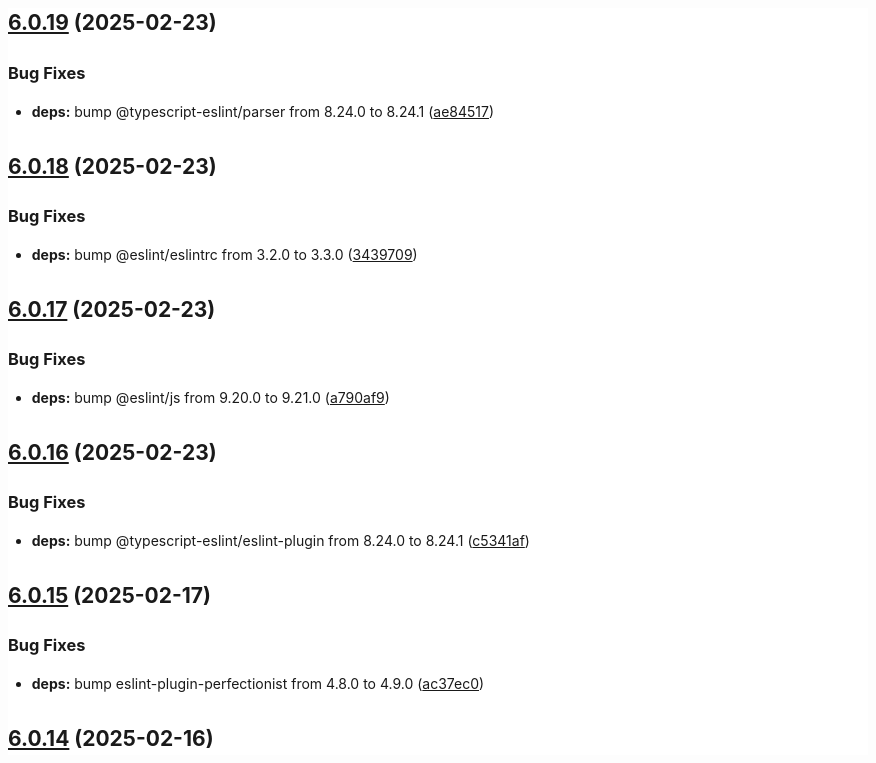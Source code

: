 ## [6.0.19](https://github.com/oclif/eslint-config-oclif/compare/6.0.18...6.0.19) (2025-02-23)


### Bug Fixes

* **deps:** bump @typescript-eslint/parser from 8.24.0 to 8.24.1 ([ae84517](https://github.com/oclif/eslint-config-oclif/commit/ae8451783b48b4ff5965dbfb4f16601feea2ad7c))



## [6.0.18](https://github.com/oclif/eslint-config-oclif/compare/6.0.17...6.0.18) (2025-02-23)


### Bug Fixes

* **deps:** bump @eslint/eslintrc from 3.2.0 to 3.3.0 ([3439709](https://github.com/oclif/eslint-config-oclif/commit/34397092981aee0565b877e7cca21cd6aeefb3c7))



## [6.0.17](https://github.com/oclif/eslint-config-oclif/compare/6.0.16...6.0.17) (2025-02-23)


### Bug Fixes

* **deps:** bump @eslint/js from 9.20.0 to 9.21.0 ([a790af9](https://github.com/oclif/eslint-config-oclif/commit/a790af99e17858d548129b8346b8b58a335e25c9))



## [6.0.16](https://github.com/oclif/eslint-config-oclif/compare/6.0.15...6.0.16) (2025-02-23)


### Bug Fixes

* **deps:** bump @typescript-eslint/eslint-plugin from 8.24.0 to 8.24.1 ([c5341af](https://github.com/oclif/eslint-config-oclif/commit/c5341aff46ecf4cf7a0f7c5fec70efcebf4cbd2c))



## [6.0.15](https://github.com/oclif/eslint-config-oclif/compare/6.0.14...6.0.15) (2025-02-17)


### Bug Fixes

* **deps:** bump eslint-plugin-perfectionist from 4.8.0 to 4.9.0 ([ac37ec0](https://github.com/oclif/eslint-config-oclif/commit/ac37ec034439e21f740bd387e85d4f0f4cb07d5b))



## [6.0.14](https://github.com/oclif/eslint-config-oclif/compare/6.0.13...6.0.14) (2025-02-16)
